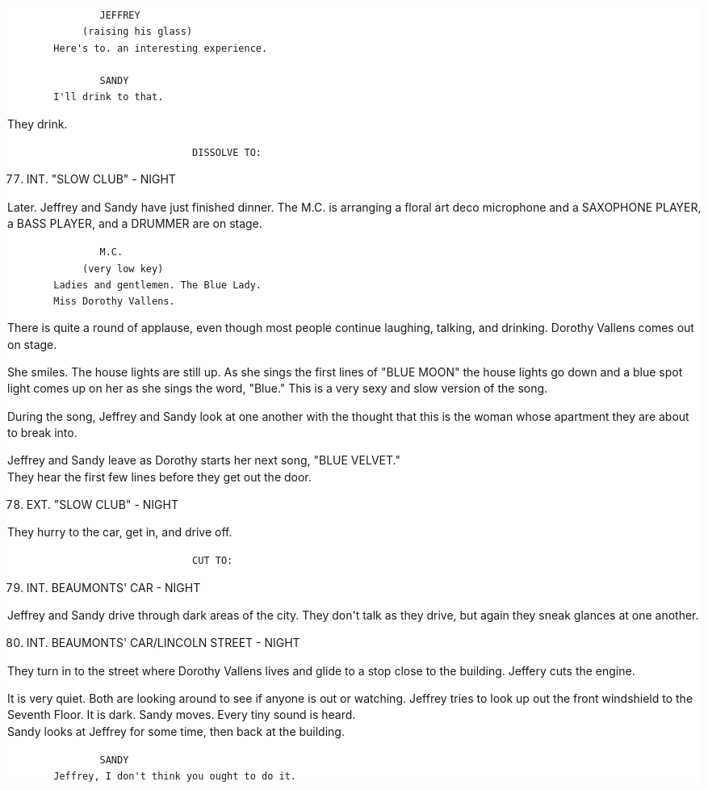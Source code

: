 					JEFFREY
				 (raising his glass)
			Here's to. an interesting experience.

					SANDY
			I'll drink to that.

They drink.

									DISSOLVE TO:

77. INT. "SLOW CLUB" - NIGHT

Later. Jeffrey and Sandy have just finished dinner.  The M.C. is arranging 
a floral art deco microphone and a SAXOPHONE PLAYER, a BASS PLAYER, and a 
DRUMMER are on stage.

					M.C.
				 (very low key)
			Ladies and gentlemen. The Blue Lady.
			Miss Dorothy Vallens.

There is quite a round of applause, even though most people continue 
laughing, talking, and drinking.  Dorothy Vallens comes out on stage.



She smiles. The house lights are still up. As she sings the first lines 
of "BLUE MOON" the house lights go down and a blue spot light comes up on 
her as she sings the word, "Blue." This is a very sexy and slow version of 
the song.

During the song, Jeffrey and Sandy look at one another with the thought 
that this is the woman whose apartment they are about to break into.

Jeffrey and Sandy leave as Dorothy starts her next song, "BLUE VELVET."  
They hear the first few lines before they get out the door.

78. EXT. "SLOW CLUB" - NIGHT

They hurry to the car, get in, and drive off.

									CUT TO:

79. INT. BEAUMONTS' CAR - NIGHT

Jeffrey and Sandy drive through dark areas of the city.  They don't talk 
as they drive, but again they sneak glances at one another.

80. INT. BEAUMONTS' CAR/LINCOLN STREET - NIGHT

They turn in to the street where Dorothy Vallens lives and glide to a stop 
close to the building.  Jeffery cuts the engine.

It is very quiet.  Both are looking around to see if anyone is out or 
watching.  Jeffrey tries to look up out the front windshield to the 
Seventh Floor.  It is dark.  Sandy moves.  Every tiny sound is heard.  
Sandy looks at Jeffrey for some time, then back at the building.

					SANDY
			Jeffrey, I don't think you ought to do it.
